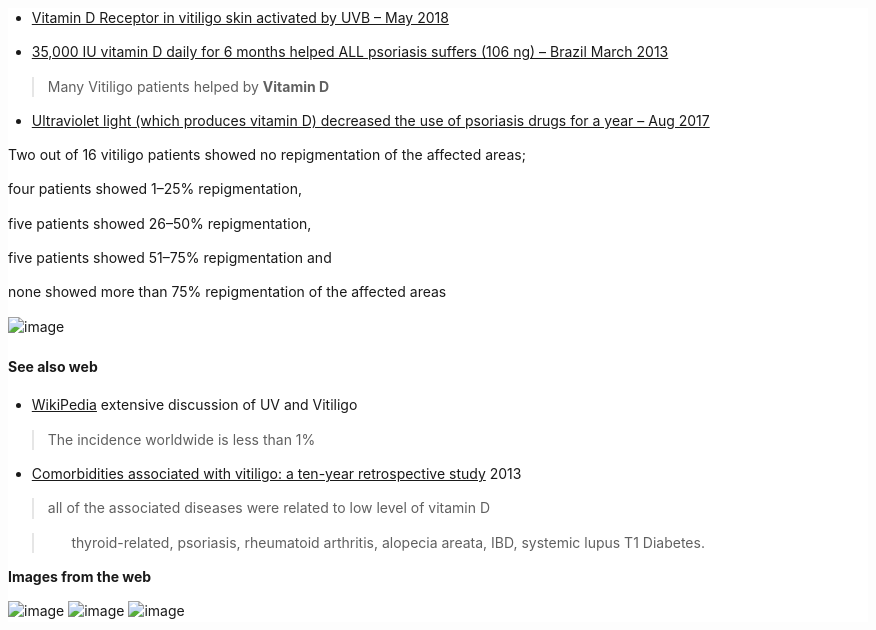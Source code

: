 * [Vitamin D Receptor in vitiligo skin activated by UVB – May 2018](/tags/vitamin-d-receptor-in-vitiligo-skin-activated-by-uvb-may-2018.html)

* [35,000 IU vitamin D daily for 6 months helped ALL psoriasis suffers (106 ng) – Brazil March 2013](/posts/35000-iu-vitamin-d-daily-for-6-months-helped-all-psoriasis-suffers-106-ng-brazil)

> Many Vitiligo patients helped by  **Vitamin D** 

* [Ultraviolet light (which produces vitamin D) decreased the use of psoriasis drugs for a year – Aug 2017](/tags/ultraviolet-light-which-produces-vitamin-d-decreased-the-use-of-psoriasis-drugs-for-a-year-aug-2017.html)

Two out of 16 vitiligo patients showed no repigmentation of the affected areas;

four patients showed 1–25% repigmentation,

five patients showed 26–50% repigmentation, 

five patients showed 51–75% repigmentation and 

none showed more than 75% repigmentation of the affected areas 

<img src="https://d378j1rmrlek7x.cloudfront.net/attachments/jpeg/vitiligo.jpg" alt="image" width="400">

#### See also web

* [WikiPedia](http://en.wikipedia.org/wiki/Vitiligo) extensive discussion of UV and Vitiligo

> The incidence worldwide is less than 1%

* [Comorbidities associated with vitiligo: a ten-year retrospective study](http://www.ncbi.nlm.nih.gov/pubmed/24107643) 2013

> all of the associated diseases were related to low level of vitamin D

> &nbsp; &nbsp; &nbsp; thyroid-related, psoriasis, rheumatoid arthritis, alopecia areata, IBD, systemic lupus  T1 Diabetes.

 **Images from the web** 

<img src="https://d378j1rmrlek7x.cloudfront.net/attachments/jpeg/v1.jpg" alt="image" height="250">
<img src="https://d378j1rmrlek7x.cloudfront.net/attachments/jpeg/v2.jpg" alt="image" height="250">
<img src="https://d378j1rmrlek7x.cloudfront.net/attachments/jpeg/v3.jpg" alt="image" height="250">